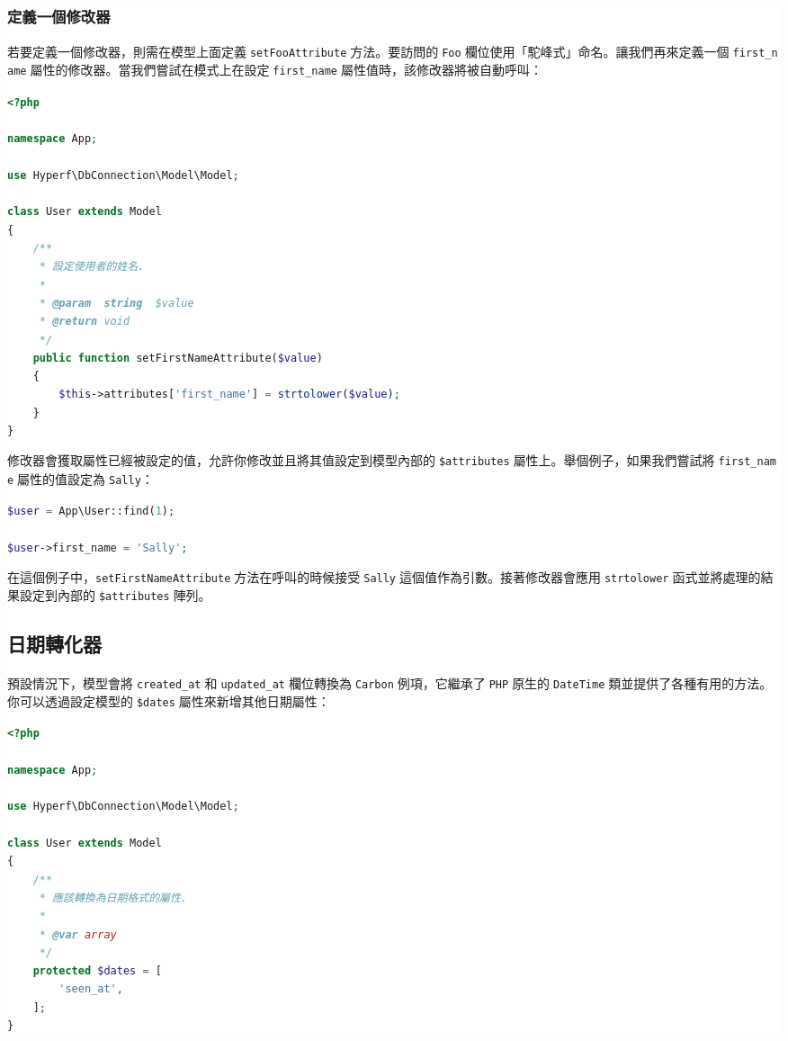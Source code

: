 ### 定義一個修改器

若要定義一個修改器，則需在模型上面定義 `setFooAttribute` 方法。要訪問的 `Foo` 欄位使用「駝峰式」命名。讓我們再來定義一個 `first_name` 屬性的修改器。當我們嘗試在模式上在設定 `first_name` 屬性值時，該修改器將被自動呼叫：

```php
<?php

namespace App;

use Hyperf\DbConnection\Model\Model;

class User extends Model
{
    /**
     * 設定使用者的姓名.
     *
     * @param  string  $value
     * @return void
     */
    public function setFirstNameAttribute($value)
    {
        $this->attributes['first_name'] = strtolower($value);
    }
}
```

修改器會獲取屬性已經被設定的值，允許你修改並且將其值設定到模型內部的 `$attributes` 屬性上。舉個例子，如果我們嘗試將 `first_name` 屬性的值設定為 `Sally`：

```php
$user = App\User::find(1);

$user->first_name = 'Sally';
```

在這個例子中，`setFirstNameAttribute` 方法在呼叫的時候接受 `Sally` 這個值作為引數。接著修改器會應用 `strtolower` 函式並將處理的結果設定到內部的 `$attributes` 陣列。

## 日期轉化器

預設情況下，模型會將 `created_at` 和 `updated_at` 欄位轉換為 `Carbon` 例項，它繼承了 `PHP` 原生的 `DateTime` 類並提供了各種有用的方法。你可以透過設定模型的 `$dates` 屬性來新增其他日期屬性：

```php
<?php

namespace App;

use Hyperf\DbConnection\Model\Model;

class User extends Model
{
    /**
     * 應該轉換為日期格式的屬性.
     *
     * @var array
     */
    protected $dates = [
        'seen_at',
    ];
}

```
